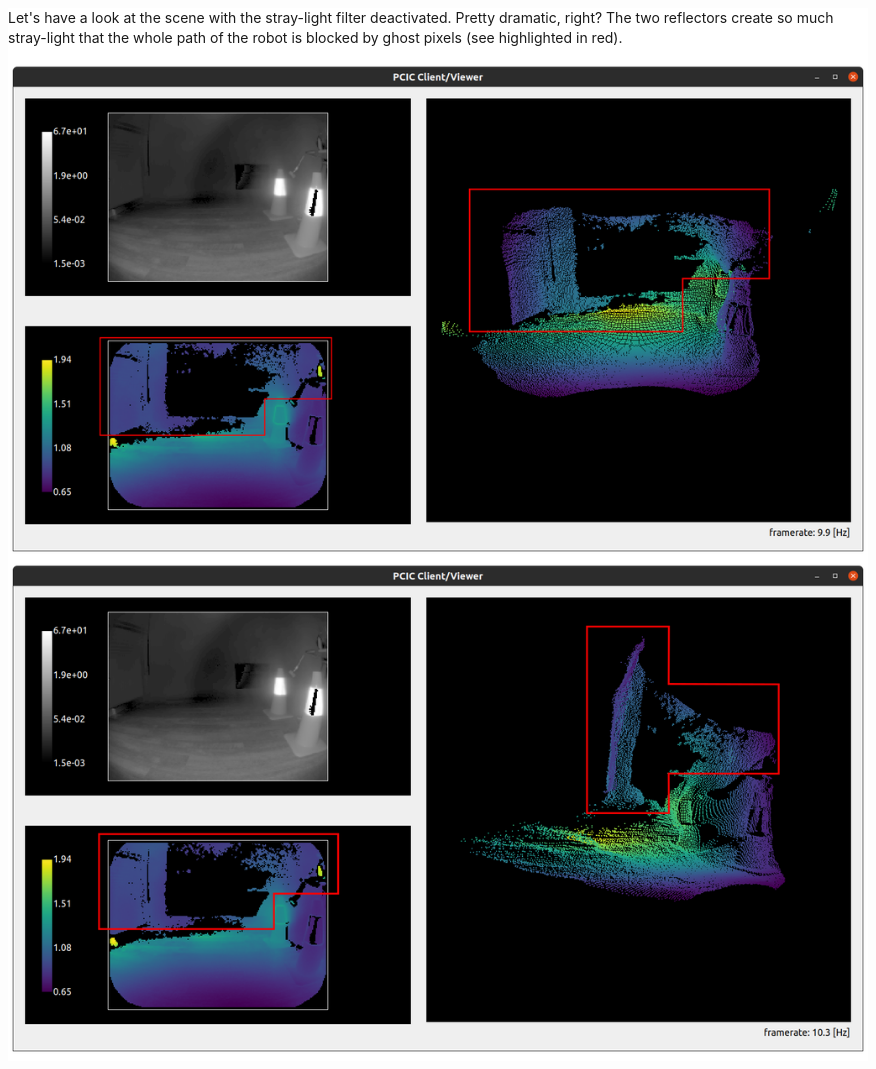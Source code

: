 Let's have a look at the scene with the stray-light filter deactivated. Pretty dramatic, right? The two reflectors create so much stray-light that the whole path of the robot is blocked by ghost pixels (see highlighted in red).

![Dramatic stray-light artifact](images/dramatic_straylight_edited.png)
![Dramatic stray-light artifact](images/dramatic_straylight_2_edited.png)
